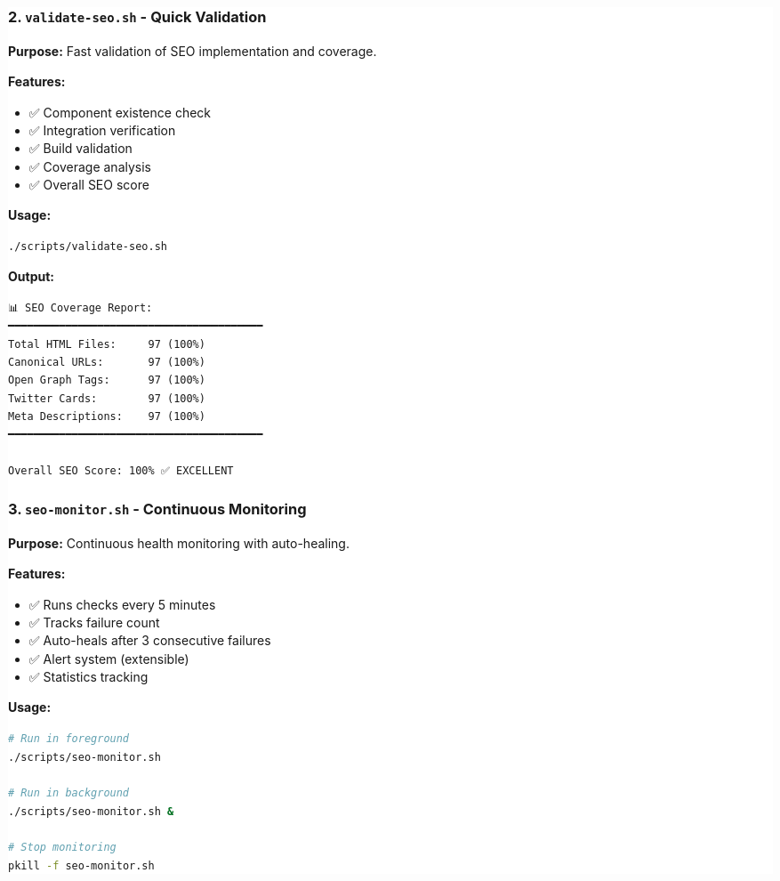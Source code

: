 ### 2. `validate-seo.sh` - Quick Validation

**Purpose:** Fast validation of SEO implementation and coverage.

**Features:**

- ✅ Component existence check
- ✅ Integration verification
- ✅ Build validation
- ✅ Coverage analysis
- ✅ Overall SEO score

**Usage:**

```bash
./scripts/validate-seo.sh
```

**Output:**

```
📊 SEO Coverage Report:
━━━━━━━━━━━━━━━━━━━━━━━━━━━━━━━━━━━━━━━━
Total HTML Files:     97 (100%)
Canonical URLs:       97 (100%)
Open Graph Tags:      97 (100%)
Twitter Cards:        97 (100%)
Meta Descriptions:    97 (100%)
━━━━━━━━━━━━━━━━━━━━━━━━━━━━━━━━━━━━━━━━

Overall SEO Score: 100% ✅ EXCELLENT
```

### 3. `seo-monitor.sh` - Continuous Monitoring

**Purpose:** Continuous health monitoring with auto-healing.

**Features:**

- ✅ Runs checks every 5 minutes
- ✅ Tracks failure count
- ✅ Auto-heals after 3 consecutive failures
- ✅ Alert system (extensible)
- ✅ Statistics tracking

**Usage:**

```bash
# Run in foreground
./scripts/seo-monitor.sh

# Run in background
./scripts/seo-monitor.sh &

# Stop monitoring
pkill -f seo-monitor.sh
```
